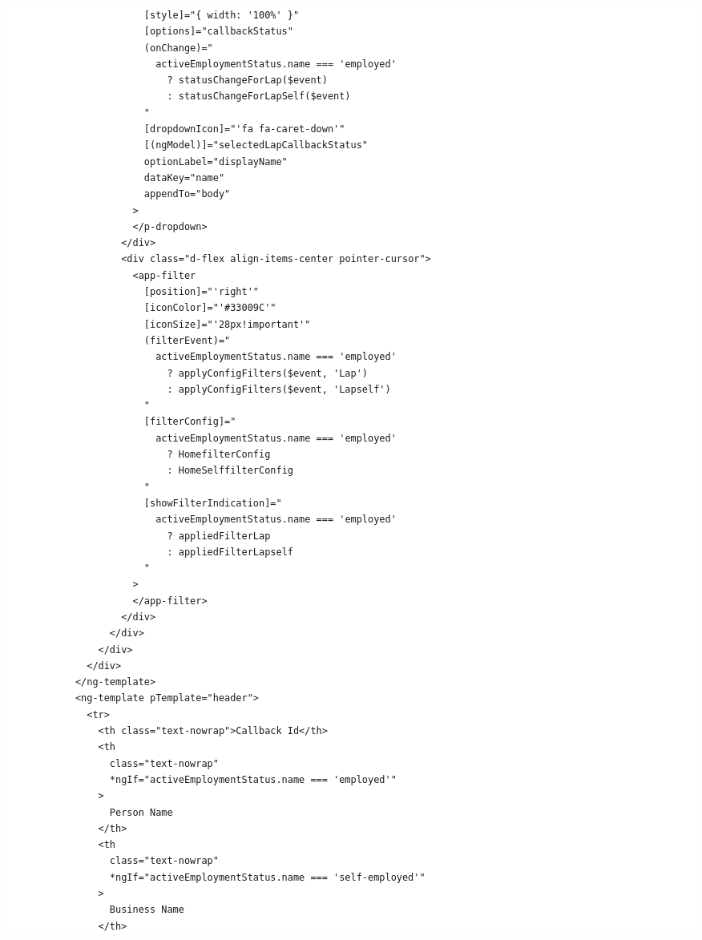                             [style]="{ width: '100%' }"
                            [options]="callbackStatus"
                            (onChange)="
                              activeEmploymentStatus.name === 'employed'
                                ? statusChangeForLap($event)
                                : statusChangeForLapSelf($event)
                            "
                            [dropdownIcon]="'fa fa-caret-down'"
                            [(ngModel)]="selectedLapCallbackStatus"
                            optionLabel="displayName"
                            dataKey="name"
                            appendTo="body"
                          >
                          </p-dropdown>
                        </div>
                        <div class="d-flex align-items-center pointer-cursor">
                          <app-filter
                            [position]="'right'"
                            [iconColor]="'#33009C'"
                            [iconSize]="'28px!important'"
                            (filterEvent)="
                              activeEmploymentStatus.name === 'employed'
                                ? applyConfigFilters($event, 'Lap')
                                : applyConfigFilters($event, 'Lapself')
                            "
                            [filterConfig]="
                              activeEmploymentStatus.name === 'employed'
                                ? HomefilterConfig
                                : HomeSelffilterConfig
                            "
                            [showFilterIndication]="
                              activeEmploymentStatus.name === 'employed'
                                ? appliedFilterLap
                                : appliedFilterLapself
                            "
                          >
                          </app-filter>
                        </div>
                      </div>
                    </div>
                  </div>
                </ng-template>
                <ng-template pTemplate="header">
                  <tr>
                    <th class="text-nowrap">Callback Id</th>
                    <th
                      class="text-nowrap"
                      *ngIf="activeEmploymentStatus.name === 'employed'"
                    >
                      Person Name
                    </th>
                    <th
                      class="text-nowrap"
                      *ngIf="activeEmploymentStatus.name === 'self-employed'"
                    >
                      Business Name
                    </th>
